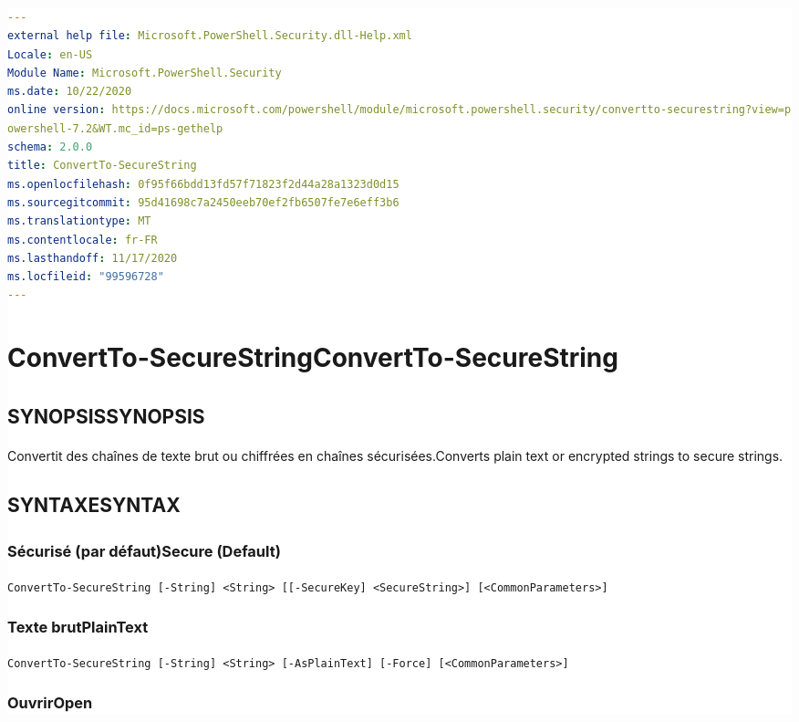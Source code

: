 ```yaml
---
external help file: Microsoft.PowerShell.Security.dll-Help.xml
Locale: en-US
Module Name: Microsoft.PowerShell.Security
ms.date: 10/22/2020
online version: https://docs.microsoft.com/powershell/module/microsoft.powershell.security/convertto-securestring?view=powershell-7.2&WT.mc_id=ps-gethelp
schema: 2.0.0
title: ConvertTo-SecureString
ms.openlocfilehash: 0f95f66bdd13fd57f71823f2d44a28a1323d0d15
ms.sourcegitcommit: 95d41698c7a2450eeb70ef2fb6507fe7e6eff3b6
ms.translationtype: MT
ms.contentlocale: fr-FR
ms.lasthandoff: 11/17/2020
ms.locfileid: "99596728"
---
```

# <span data-ttu-id="42ea9-102">ConvertTo-SecureString</span><span class="sxs-lookup"><span data-stu-id="42ea9-102">ConvertTo-SecureString</span></span>

## <span data-ttu-id="42ea9-103">SYNOPSIS</span><span class="sxs-lookup"><span data-stu-id="42ea9-103">SYNOPSIS</span></span>
<span data-ttu-id="42ea9-104">Convertit des chaînes de texte brut ou chiffrées en chaînes sécurisées.</span><span class="sxs-lookup"><span data-stu-id="42ea9-104">Converts plain text or encrypted strings to secure strings.</span></span>

## <span data-ttu-id="42ea9-105">SYNTAXE</span><span class="sxs-lookup"><span data-stu-id="42ea9-105">SYNTAX</span></span>

### <span data-ttu-id="42ea9-106">Sécurisé (par défaut)</span><span class="sxs-lookup"><span data-stu-id="42ea9-106">Secure (Default)</span></span>

```
ConvertTo-SecureString [-String] <String> [[-SecureKey] <SecureString>] [<CommonParameters>]
```

### <span data-ttu-id="42ea9-107">Texte brut</span><span class="sxs-lookup"><span data-stu-id="42ea9-107">PlainText</span></span>

```
ConvertTo-SecureString [-String] <String> [-AsPlainText] [-Force] [<CommonParameters>]
```

### <span data-ttu-id="42ea9-108">Ouvrir</span><span class="sxs-lookup"><span data-stu-id="42ea9-108">Open</span></span>
